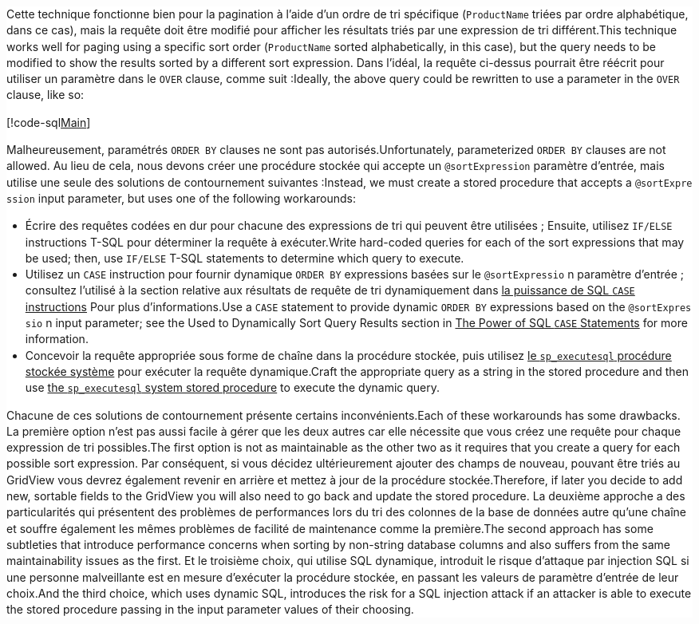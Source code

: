 <span data-ttu-id="10a7d-122">Cette technique fonctionne bien pour la pagination à l’aide d’un ordre de tri spécifique (`ProductName` triées par ordre alphabétique, dans ce cas), mais la requête doit être modifié pour afficher les résultats triés par une expression de tri différent.</span><span class="sxs-lookup"><span data-stu-id="10a7d-122">This technique works well for paging using a specific sort order (`ProductName` sorted alphabetically, in this case), but the query needs to be modified to show the results sorted by a different sort expression.</span></span> <span data-ttu-id="10a7d-123">Dans l’idéal, la requête ci-dessus pourrait être réécrit pour utiliser un paramètre dans le `OVER` clause, comme suit :</span><span class="sxs-lookup"><span data-stu-id="10a7d-123">Ideally, the above query could be rewritten to use a parameter in the `OVER` clause, like so:</span></span>


[!code-sql[Main](sorting-custom-paged-data-cs/samples/sample2.sql)]

<span data-ttu-id="10a7d-124">Malheureusement, paramétrés `ORDER BY` clauses ne sont pas autorisés.</span><span class="sxs-lookup"><span data-stu-id="10a7d-124">Unfortunately, parameterized `ORDER BY` clauses are not allowed.</span></span> <span data-ttu-id="10a7d-125">Au lieu de cela, nous devons créer une procédure stockée qui accepte un `@sortExpression` paramètre d’entrée, mais utilise une seule des solutions de contournement suivantes :</span><span class="sxs-lookup"><span data-stu-id="10a7d-125">Instead, we must create a stored procedure that accepts a `@sortExpression` input parameter, but uses one of the following workarounds:</span></span>

- <span data-ttu-id="10a7d-126">Écrire des requêtes codées en dur pour chacune des expressions de tri qui peuvent être utilisées ; Ensuite, utilisez `IF/ELSE` instructions T-SQL pour déterminer la requête à exécuter.</span><span class="sxs-lookup"><span data-stu-id="10a7d-126">Write hard-coded queries for each of the sort expressions that may be used; then, use `IF/ELSE` T-SQL statements to determine which query to execute.</span></span>
- <span data-ttu-id="10a7d-127">Utilisez un `CASE` instruction pour fournir dynamique `ORDER BY` expressions basées sur le `@sortExpressio` n paramètre d’entrée ; consultez l’utilisé à la section relative aux résultats de requête de tri dynamiquement dans [la puissance de SQL `CASE` instructions](http://www.4guysfromrolla.com/webtech/102704-1.shtml) Pour plus d’informations.</span><span class="sxs-lookup"><span data-stu-id="10a7d-127">Use a `CASE` statement to provide dynamic `ORDER BY` expressions based on the `@sortExpressio` n input parameter; see the Used to Dynamically Sort Query Results section in [The Power of SQL `CASE` Statements](http://www.4guysfromrolla.com/webtech/102704-1.shtml) for more information.</span></span>
- <span data-ttu-id="10a7d-128">Concevoir la requête appropriée sous forme de chaîne dans la procédure stockée, puis utilisez [le `sp_executesql` procédure stockée système](https://msdn.microsoft.com/library/ms188001.aspx) pour exécuter la requête dynamique.</span><span class="sxs-lookup"><span data-stu-id="10a7d-128">Craft the appropriate query as a string in the stored procedure and then use [the `sp_executesql` system stored procedure](https://msdn.microsoft.com/library/ms188001.aspx) to execute the dynamic query.</span></span>

<span data-ttu-id="10a7d-129">Chacune de ces solutions de contournement présente certains inconvénients.</span><span class="sxs-lookup"><span data-stu-id="10a7d-129">Each of these workarounds has some drawbacks.</span></span> <span data-ttu-id="10a7d-130">La première option n’est pas aussi facile à gérer que les deux autres car elle nécessite que vous créez une requête pour chaque expression de tri possibles.</span><span class="sxs-lookup"><span data-stu-id="10a7d-130">The first option is not as maintainable as the other two as it requires that you create a query for each possible sort expression.</span></span> <span data-ttu-id="10a7d-131">Par conséquent, si vous décidez ultérieurement ajouter des champs de nouveau, pouvant être triés au GridView vous devrez également revenir en arrière et mettez à jour de la procédure stockée.</span><span class="sxs-lookup"><span data-stu-id="10a7d-131">Therefore, if later you decide to add new, sortable fields to the GridView you will also need to go back and update the stored procedure.</span></span> <span data-ttu-id="10a7d-132">La deuxième approche a des particularités qui présentent des problèmes de performances lors du tri des colonnes de la base de données autre qu’une chaîne et souffre également les mêmes problèmes de facilité de maintenance comme la première.</span><span class="sxs-lookup"><span data-stu-id="10a7d-132">The second approach has some subtleties that introduce performance concerns when sorting by non-string database columns and also suffers from the same maintainability issues as the first.</span></span> <span data-ttu-id="10a7d-133">Et le troisième choix, qui utilise SQL dynamique, introduit le risque d’attaque par injection SQL si une personne malveillante est en mesure d’exécuter la procédure stockée, en passant les valeurs de paramètre d’entrée de leur choix.</span><span class="sxs-lookup"><span data-stu-id="10a7d-133">And the third choice, which uses dynamic SQL, introduces the risk for a SQL injection attack if an attacker is able to execute the stored procedure passing in the input parameter values of their choosing.</span></span>
